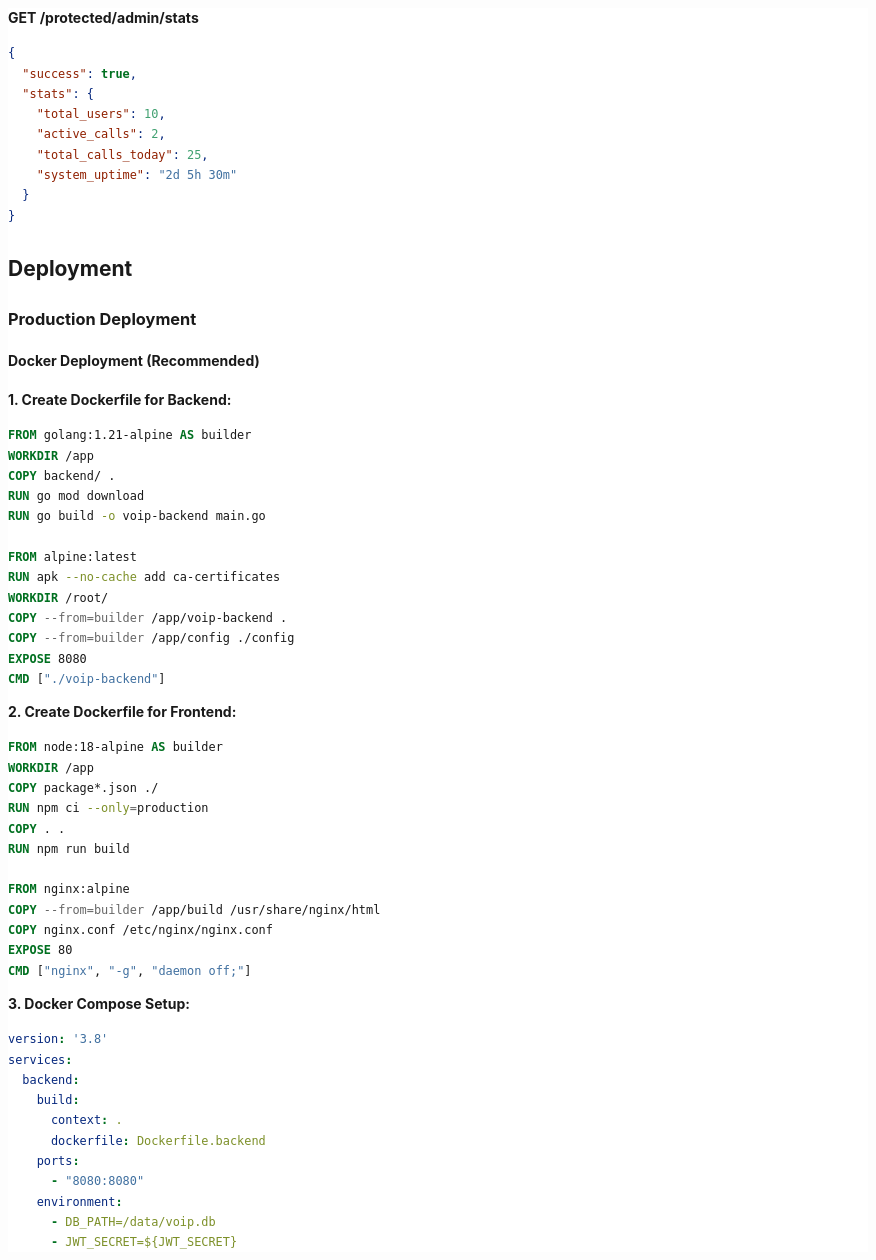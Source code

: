 **GET /protected/admin/stats**
```json
{
  "success": true,
  "stats": {
    "total_users": 10,
    "active_calls": 2,
    "total_calls_today": 25,
    "system_uptime": "2d 5h 30m"
  }
}
```

## Deployment

### Production Deployment

#### Docker Deployment (Recommended)

**1. Create Dockerfile for Backend:**
```dockerfile
FROM golang:1.21-alpine AS builder
WORKDIR /app
COPY backend/ .
RUN go mod download
RUN go build -o voip-backend main.go

FROM alpine:latest
RUN apk --no-cache add ca-certificates
WORKDIR /root/
COPY --from=builder /app/voip-backend .
COPY --from=builder /app/config ./config
EXPOSE 8080
CMD ["./voip-backend"]
```

**2. Create Dockerfile for Frontend:**
```dockerfile
FROM node:18-alpine AS builder
WORKDIR /app
COPY package*.json ./
RUN npm ci --only=production
COPY . .
RUN npm run build

FROM nginx:alpine
COPY --from=builder /app/build /usr/share/nginx/html
COPY nginx.conf /etc/nginx/nginx.conf
EXPOSE 80
CMD ["nginx", "-g", "daemon off;"]
```

**3. Docker Compose Setup:**
```yaml
version: '3.8'
services:
  backend:
    build:
      context: .
      dockerfile: Dockerfile.backend
    ports:
      - "8080:8080"
    environment:
      - DB_PATH=/data/voip.db
      - JWT_SECRET=${JWT_SECRET}
```